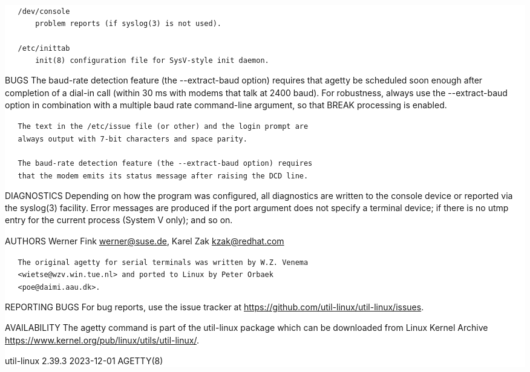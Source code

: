        /dev/console
           problem reports (if syslog(3) is not used).

       /etc/inittab
           init(8) configuration file for SysV-style init daemon.

BUGS
       The baud-rate detection feature (the --extract-baud option) requires
       that agetty be scheduled soon enough after completion of a dial-in call
       (within 30 ms with modems that talk at 2400 baud). For robustness,
       always use the --extract-baud option in combination with a multiple
       baud rate command-line argument, so that BREAK processing is enabled.

       The text in the /etc/issue file (or other) and the login prompt are
       always output with 7-bit characters and space parity.

       The baud-rate detection feature (the --extract-baud option) requires
       that the modem emits its status message after raising the DCD line.

DIAGNOSTICS
       Depending on how the program was configured, all diagnostics are
       written to the console device or reported via the syslog(3) facility.
       Error messages are produced if the port argument does not specify a
       terminal device; if there is no utmp entry for the current process
       (System V only); and so on.

AUTHORS
       Werner Fink <werner@suse.de>, Karel Zak <kzak@redhat.com>

       The original agetty for serial terminals was written by W.Z. Venema
       <wietse@wzv.win.tue.nl> and ported to Linux by Peter Orbaek
       <poe@daimi.aau.dk>.

REPORTING BUGS
       For bug reports, use the issue tracker at
       https://github.com/util-linux/util-linux/issues.

AVAILABILITY
       The agetty command is part of the util-linux package which can be
       downloaded from Linux Kernel Archive
       <https://www.kernel.org/pub/linux/utils/util-linux/>.

util-linux 2.39.3                 2023-12-01                         AGETTY(8)
